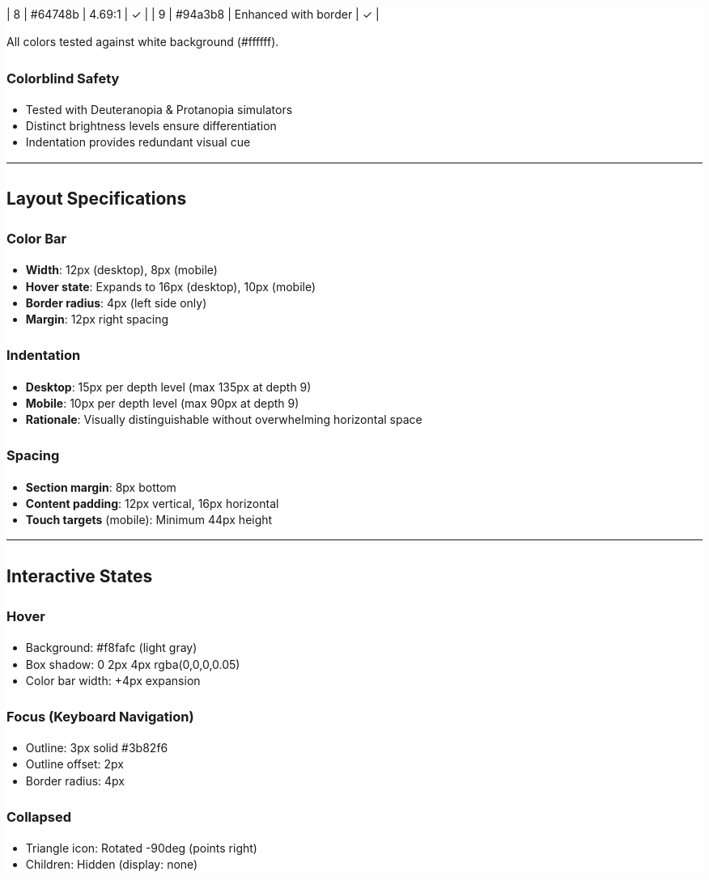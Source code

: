 | 8     | #64748b | 4.69:1        | ✓       |
| 9     | #94a3b8 | Enhanced with border | ✓ |

All colors tested against white background (#ffffff).

### Colorblind Safety
- Tested with Deuteranopia & Protanopia simulators
- Distinct brightness levels ensure differentiation
- Indentation provides redundant visual cue

---

## Layout Specifications

### Color Bar
- **Width**: 12px (desktop), 8px (mobile)
- **Hover state**: Expands to 16px (desktop), 10px (mobile)
- **Border radius**: 4px (left side only)
- **Margin**: 12px right spacing

### Indentation
- **Desktop**: 15px per depth level (max 135px at depth 9)
- **Mobile**: 10px per depth level (max 90px at depth 9)
- **Rationale**: Visually distinguishable without overwhelming horizontal space

### Spacing
- **Section margin**: 8px bottom
- **Content padding**: 12px vertical, 16px horizontal
- **Touch targets** (mobile): Minimum 44px height

---

## Interactive States

### Hover
- Background: #f8fafc (light gray)
- Box shadow: 0 2px 4px rgba(0,0,0,0.05)
- Color bar width: +4px expansion

### Focus (Keyboard Navigation)
- Outline: 3px solid #3b82f6
- Outline offset: 2px
- Border radius: 4px

### Collapsed
- Triangle icon: Rotated -90deg (points right)
- Children: Hidden (display: none)
